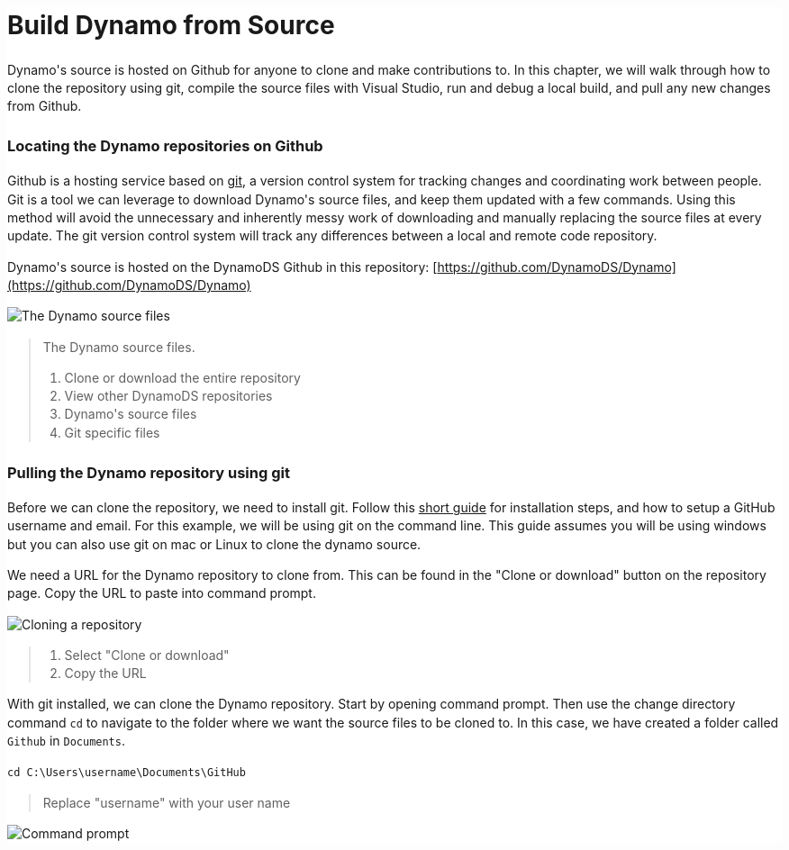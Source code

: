 # Build Dynamo from Source

Dynamo's source is hosted on Github for anyone to clone and make contributions to. In this chapter, we will walk through how to clone the repository using git, compile the source files with Visual Studio, run and debug a local build, and pull any new changes from Github.

### Locating the Dynamo repositories on Github <a href="#locating-the-dynamo-repositories-on-github" id="locating-the-dynamo-repositories-on-github"></a>

Github is a hosting service based on [git](https://help.github.com/articles/git-and-github-learning-resources/), a version control system for tracking changes and coordinating work between people. Git is a tool we can leverage to download Dynamo's source files, and keep them updated with a few commands. Using this method will avoid the unnecessary and inherently messy work of downloading and manually replacing the source files at every update. The git version control system will track any differences between a local and remote code repository.

Dynamo's source is hosted on the DynamoDS Github in this repository: [https://github.com/DynamoDS/Dynamo](https://github.com/DynamoDS/Dynamo)

![The Dynamo source files](images/github.jpg)
> The Dynamo source files.
>
> 1. Clone or download the entire repository
> 2. View other DynamoDS repositories
> 3. Dynamo's source files
> 4. Git specific files

### Pulling the Dynamo repository using git <a href="#pulling-the-dynamo-repository-using-git" id="pulling-the-dynamo-repository-using-git"></a>

Before we can clone the repository, we need to install git. Follow this [short guide](https://help.github.com/articles/set-up-git/#setting-up-git) for installation steps, and how to setup a GitHub username and email. For this example, we will be using git on the command line. This guide assumes you will be using windows but you can also use git on mac or Linux to clone the dynamo source.

We need a URL for the Dynamo repository to clone from. This can be found in the "Clone or download" button on the repository page. Copy the URL to paste into command prompt.

![Cloning a repository](images/github-clone.png)
> 1. Select "Clone or download"
> 2. Copy the URL

With git installed, we can clone the Dynamo repository. Start by opening command prompt. Then use the change directory command `cd` to navigate to the folder where we want the source files to be cloned to. In this case, we have created a folder called `Github` in `Documents`.

`cd C:\Users\username\Documents\GitHub`

> Replace "username" with your user name

![Command prompt](images/cli-1.jpg)
